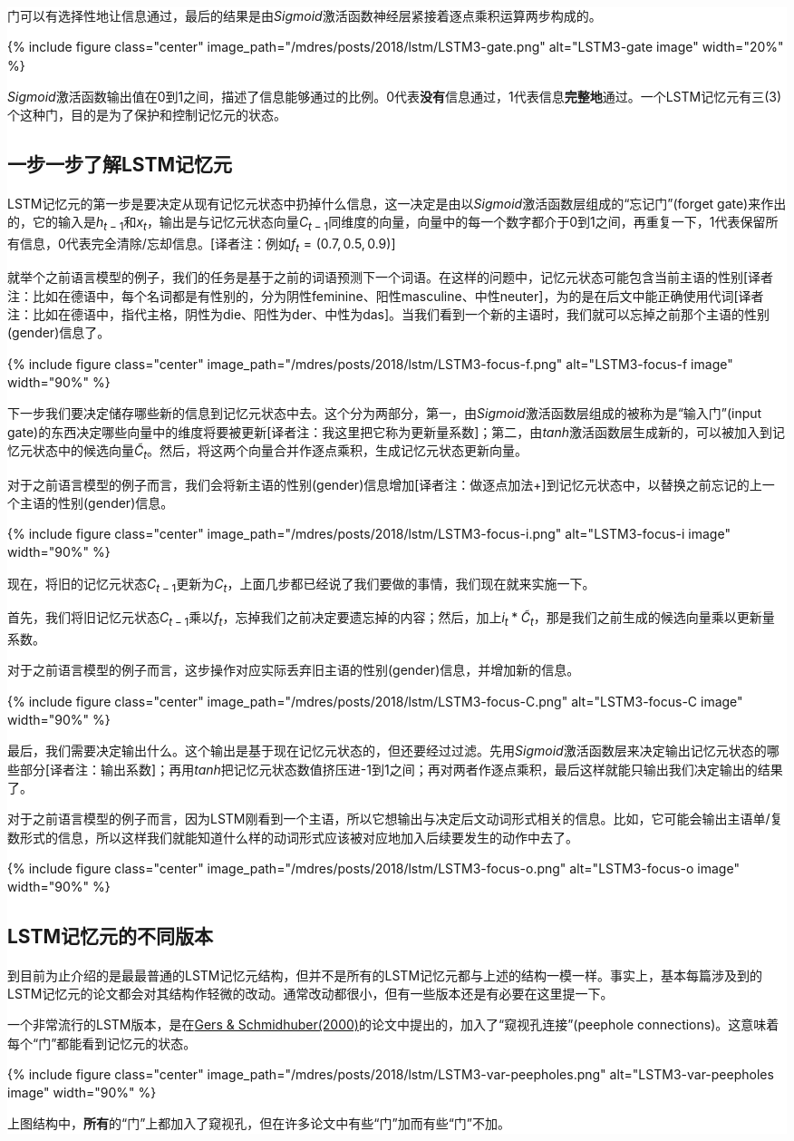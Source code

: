 门可以有选择性地让信息通过，最后的结果是由$Sigmoid$激活函数神经层紧接着逐点乘积运算两步构成的。

{% include figure class="center" image_path="/mdres/posts/2018/lstm/LSTM3-gate.png" alt="LSTM3-gate image" width="20%" %}

$Sigmoid$激活函数输出值在0到1之间，描述了信息能够通过的比例。0代表**没有**信息通过，1代表信息**完整地**通过。一个LSTM记忆元有三(3)个这种门，目的是为了保护和控制记忆元的状态。

## 一步一步了解LSTM记忆元
LSTM记忆元的第一步是要决定从现有记忆元状态中扔掉什么信息，这一决定是由以$Sigmoid$激活函数层组成的“忘记门”(forget gate)来作出的，它的输入是$h_{t−1}$和$x_t$，输出是与记忆元状态向量$C_{t−1}$同维度的向量，向量中的每一个数字都介于0到1之间，再重复一下，1代表保留所有信息，0代表完全清除/忘却信息。[译者注：例如$f_t=(0.7,0.5,0.9)$]

就举个之前语言模型的例子，我们的任务是基于之前的词语预测下一个词语。在这样的问题中，记忆元状态可能包含当前主语的性别[译者注：比如在德语中，每个名词都是有性别的，分为阴性feminine、阳性masculine、中性neuter]，为的是在后文中能正确使用代词[译者注：比如在德语中，指代主格，阴性为die、阳性为der、中性为das]。当我们看到一个新的主语时，我们就可以忘掉之前那个主语的性别(gender)信息了。

{% include figure class="center" image_path="/mdres/posts/2018/lstm/LSTM3-focus-f.png" alt="LSTM3-focus-f image" width="90%" %}

下一步我们要决定储存哪些新的信息到记忆元状态中去。这个分为两部分，第一，由$Sigmoid$激活函数层组成的被称为是“输入门”(input gate)的东西决定哪些向量中的维度将要被更新[译者注：我这里把它称为更新量系数]；第二，由$tanh$激活函数层生成新的，可以被加入到记忆元状态中的候选向量$\tilde{C}_t$。然后，将这两个向量合并作逐点乘积，生成记忆元状态更新向量。

对于之前语言模型的例子而言，我们会将新主语的性别(gender)信息增加[译者注：做逐点加法$+$]到记忆元状态中，以替换之前忘记的上一个主语的性别(gender)信息。

{% include figure class="center" image_path="/mdres/posts/2018/lstm/LSTM3-focus-i.png" alt="LSTM3-focus-i image" width="90%" %}

现在，将旧的记忆元状态$C_{t−1}$更新为$C_t$，上面几步都已经说了我们要做的事情，我们现在就来实施一下。

首先，我们将旧记忆元状态$C_{t−1}$乘以$f_t$，忘掉我们之前决定要遗忘掉的内容；然后，加上$i_t*\tilde{C}_t$，那是我们之前生成的候选向量乘以更新量系数。

对于之前语言模型的例子而言，这步操作对应实际丢弃旧主语的性别(gender)信息，并增加新的信息。

{% include figure class="center" image_path="/mdres/posts/2018/lstm/LSTM3-focus-C.png" alt="LSTM3-focus-C image" width="90%" %}

最后，我们需要决定输出什么。这个输出是基于现在记忆元状态的，但还要经过过滤。先用$Sigmoid$激活函数层来决定输出记忆元状态的哪些部分[译者注：输出系数]；再用$tanh$把记忆元状态数值挤压进-1到1之间；再对两者作逐点乘积，最后这样就能只输出我们决定输出的结果了。

对于之前语言模型的例子而言，因为LSTM刚看到一个主语，所以它想输出与决定后文动词形式相关的信息。比如，它可能会输出主语单/复数形式的信息，所以这样我们就能知道什么样的动词形式应该被对应地加入后续要发生的动作中去了。

{% include figure class="center" image_path="/mdres/posts/2018/lstm/LSTM3-focus-o.png" alt="LSTM3-focus-o image" width="90%" %}

## LSTM记忆元的不同版本
到目前为止介绍的是最最普通的LSTM记忆元结构，但并不是所有的LSTM记忆元都与上述的结构一模一样。事实上，基本每篇涉及到的LSTM记忆元的论文都会对其结构作轻微的改动。通常改动都很小，但有一些版本还是有必要在这里提一下。

一个非常流行的LSTM版本，是在[Gers & Schmidhuber(2000)](/mdres/posts/2018/lstm/TimeCount-IJCNN2000.pdf)的论文中提出的，加入了“窥视孔连接”(peephole connections)。这意味着每个“门”都能看到记忆元的状态。

{% include figure class="center" image_path="/mdres/posts/2018/lstm/LSTM3-var-peepholes.png" alt="LSTM3-var-peepholes image" width="90%" %}

上图结构中，**所有**的“门”上都加入了窥视孔，但在许多论文中有些“门”加而有些“门”不加。
